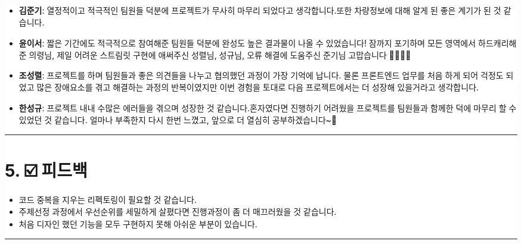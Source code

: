 - **김준기**: 열정적이고 적극적인 팀원들 덕분에 프로젝트가 무사히 마무리 되었다고 생각합니다.또한 차량정보에 대해 알게 된 좋은 계기가 된 것 같습니다.

- **윤이서**: 짧은 기간에도 적극적으로 참여해준 팀원들 덕분에 완성도 높은 결과물이 나올 수 있었습니다! 잠까지 포기하며 모든 영역에서 하드캐리해준 의령님, 제일 어려운 스트림릿 구현에 애써주신 성렬님, 성규님, 오류 해결에 도움주신 준기님 고맙습니다 💛🤍💛🤍

- **조성렬**: 프로젝트를 하며 팀원들과 좋은 의견들을 나누고 협의했던 과정이 가장 기억에 납니다. 물론 프론트엔드 업무를 처음 하게 되어 걱정도 되었고 많은 장애요소를 겪고 해결하는 과정의 반복이였지만 이번 경험을 토대로 다음 프로젝트에서는 더 성장해 있을거라고 생각합니다.

- **한성규**: 프로젝트 내내 수많은 에러들을 겪으며 성장한 것 같습니다.혼자였다면 진행하기 어려웠을 프로젝트를 팀원들과 함께한 덕에 마무리 할 수 있었던 것 같습니다.
얼마나 부족한지 다시 한번 느꼈고, 앞으로 더 열심히 공부하겠습니다~🥲

---

# 5. ☑️ 피드백

- 코드 중복을 지우는 리펙토링이 필요할 것 같습니다.
- 주제선정 과정에서 우선순위를 세밀하게 살폈다면 진행과정이 좀 더 매끄러웠을 것 같습니다.
- 처음 디자인 했던 기능을 모두 구현하지 못해 아쉬운 부분이 있습니다.

---